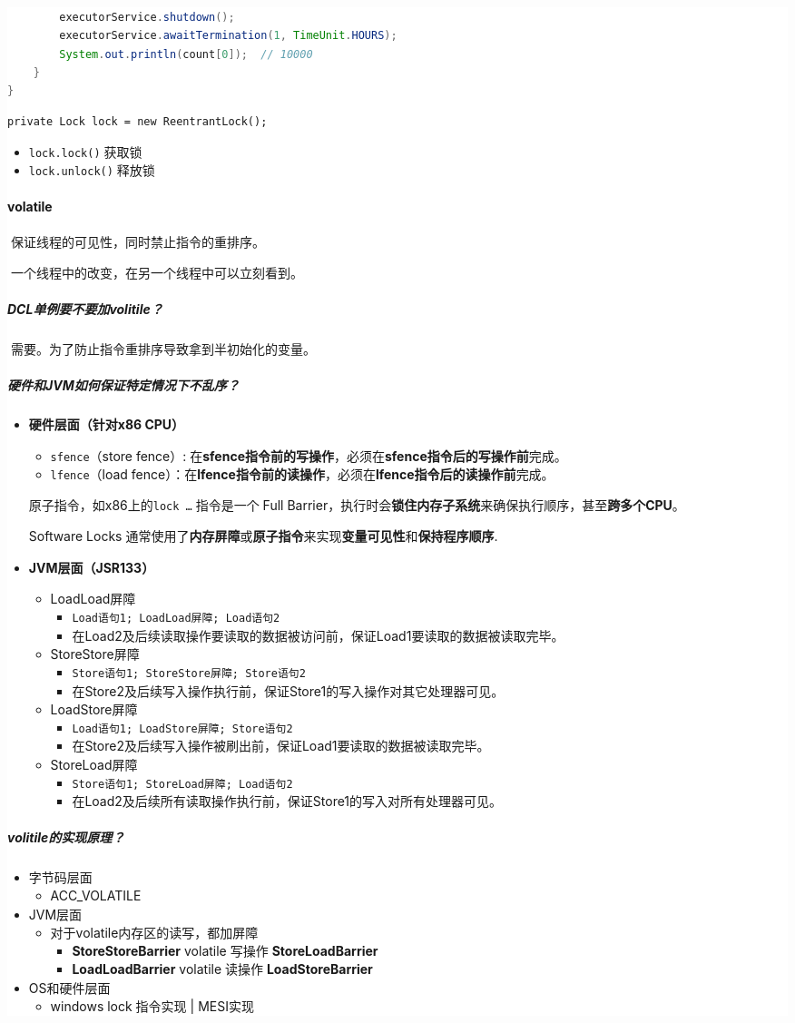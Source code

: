 ```java
        executorService.shutdown();
        executorService.awaitTermination(1, TimeUnit.HOURS);
        System.out.println(count[0]);  // 10000
    }
}
```

`private Lock lock = new ReentrantLock();`

- `lock.lock()` 获取锁
- `lock.unlock()` 释放锁

#### volatile

​		保证线程的可见性，同时禁止指令的重排序。

​		一个线程中的改变，在另一个线程中可以立刻看到。

##### DCL单例要不要加volitile？

​		需要。为了防止指令重排序导致拿到半初始化的变量。

##### 硬件和JVM如何保证特定情况下不乱序？

- **硬件层面（针对x86 CPU）**

  - `sfence`（store fence）: 在**sfence指令前的写操作**，必须在**sfence指令后的写操作前**完成。
  - `lfence`（load fence）：在**lfence指令前的读操作**，必须在**lfence指令后的读操作前**完成。

  原子指令，如x86上的`lock …` 指令是一个 Full Barrier，执行时会**锁住内存子系统**来确保执行顺序，甚至**跨多个CPU**。

  Software Locks 通常使用了**内存屏障**或**原子指令**来实现**变量可见性**和**保持程序顺序**.

- **JVM层面（JSR133）**

  - LoadLoad屏障
    - `Load语句1; LoadLoad屏障; Load语句2`
    - 在Load2及后续读取操作要读取的数据被访问前，保证Load1要读取的数据被读取完毕。
  - StoreStore屏障
    - `Store语句1; StoreStore屏障; Store语句2`
    - 在Store2及后续写入操作执行前，保证Store1的写入操作对其它处理器可见。
  - LoadStore屏障
    - `Load语句1; LoadStore屏障; Store语句2`
    - 在Store2及后续写入操作被刷出前，保证Load1要读取的数据被读取完毕。
  - StoreLoad屏障
    - `Store语句1; StoreLoad屏障; Load语句2`
    - 在Load2及后续所有读取操作执行前，保证Store1的写入对所有处理器可见。

##### volitile的实现原理？

- 字节码层面
  - ACC_VOLATILE
- JVM层面
  -  对于volatile内存区的读写，都加屏障
     - **StoreStoreBarrier**
       volatile 写操作
       **StoreLoadBarrier**
     - **LoadLoadBarrier**
       volatile 读操作
       **LoadStoreBarrier**
- OS和硬件层面
  - windows lock 指令实现 | MESI实现
